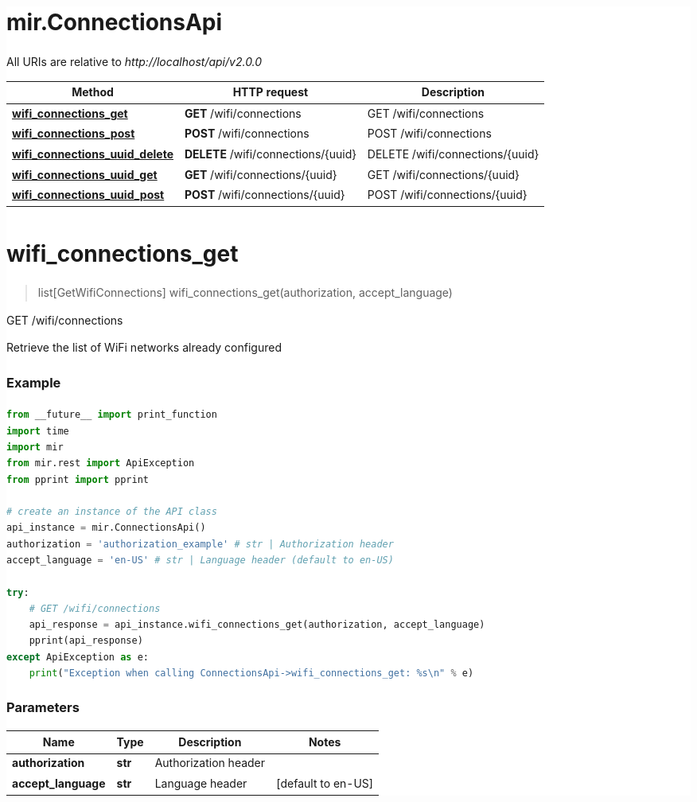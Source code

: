 # mir.ConnectionsApi

All URIs are relative to *http://localhost/api/v2.0.0*

Method | HTTP request | Description
------------- | ------------- | -------------
[**wifi_connections_get**](ConnectionsApi.md#wifi_connections_get) | **GET** /wifi/connections | GET /wifi/connections
[**wifi_connections_post**](ConnectionsApi.md#wifi_connections_post) | **POST** /wifi/connections | POST /wifi/connections
[**wifi_connections_uuid_delete**](ConnectionsApi.md#wifi_connections_uuid_delete) | **DELETE** /wifi/connections/{uuid} | DELETE /wifi/connections/{uuid}
[**wifi_connections_uuid_get**](ConnectionsApi.md#wifi_connections_uuid_get) | **GET** /wifi/connections/{uuid} | GET /wifi/connections/{uuid}
[**wifi_connections_uuid_post**](ConnectionsApi.md#wifi_connections_uuid_post) | **POST** /wifi/connections/{uuid} | POST /wifi/connections/{uuid}


# **wifi_connections_get**
> list[GetWifiConnections] wifi_connections_get(authorization, accept_language)

GET /wifi/connections

Retrieve the list of WiFi networks already configured

### Example
```python
from __future__ import print_function
import time
import mir
from mir.rest import ApiException
from pprint import pprint

# create an instance of the API class
api_instance = mir.ConnectionsApi()
authorization = 'authorization_example' # str | Authorization header
accept_language = 'en-US' # str | Language header (default to en-US)

try:
    # GET /wifi/connections
    api_response = api_instance.wifi_connections_get(authorization, accept_language)
    pprint(api_response)
except ApiException as e:
    print("Exception when calling ConnectionsApi->wifi_connections_get: %s\n" % e)
```

### Parameters

Name | Type | Description  | Notes
------------- | ------------- | ------------- | -------------
 **authorization** | **str**| Authorization header | 
 **accept_language** | **str**| Language header | [default to en-US]
